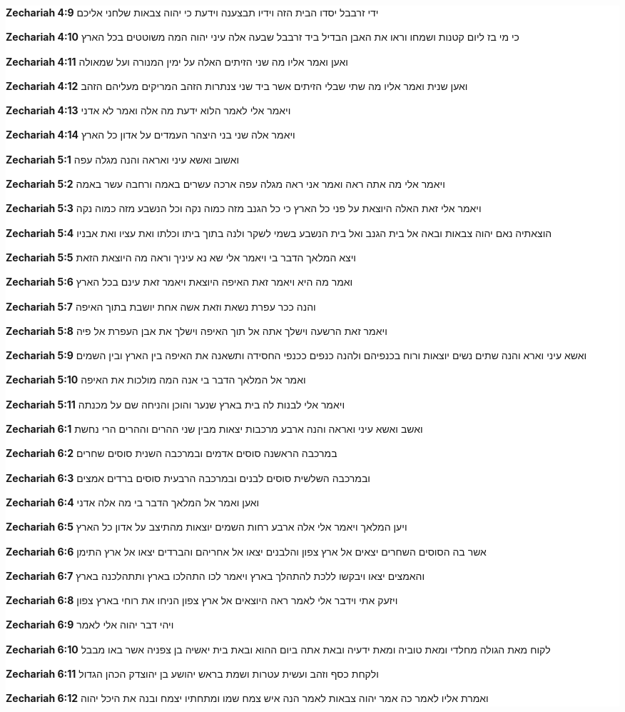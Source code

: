**Zechariah 4:9**   ידי זרבבל יסדו הבית הזה וידיו תבצענה וידעת כי יהוה צבאות שלחני אליכם

**Zechariah 4:10**   כי מי בז ליום קטנות ושמחו וראו את האבן הבדיל ביד זרבבל שבעה אלה עיני יהוה המה משוטטים בכל הארץ

**Zechariah 4:11**   ואען ואמר אליו מה שני הזיתים האלה על ימין המנורה ועל שמאולה

**Zechariah 4:12**   ואען שנית ואמר אליו מה שתי שבלי הזיתים אשר ביד שני צנתרות הזהב המריקים מעליהם הזהב

**Zechariah 4:13**   ויאמר אלי לאמר הלוא ידעת מה אלה ואמר לא אדני

**Zechariah 4:14**   ויאמר אלה שני בני היצהר העמדים על אדון כל הארץ

**Zechariah 5:1**   ואשוב ואשא עיני ואראה והנה מגלה עפה

**Zechariah 5:2**   ויאמר אלי מה אתה ראה ואמר אני ראה מגלה עפה ארכה עשרים באמה ורחבה עשר באמה

**Zechariah 5:3**   ויאמר אלי זאת האלה היוצאת על פני כל הארץ כי כל הגנב מזה כמוה נקה וכל הנשבע מזה כמוה נקה

**Zechariah 5:4**   הוצאתיה נאם יהוה צבאות ובאה אל בית הגנב ואל בית הנשבע בשמי לשקר ולנה בתוך ביתו וכלתו ואת עציו ואת אבניו

**Zechariah 5:5**   ויצא המלאך הדבר בי ויאמר אלי שא נא עיניך וראה מה היוצאת הזאת

**Zechariah 5:6**   ואמר מה היא ויאמר זאת האיפה היוצאת ויאמר זאת עינם בכל הארץ

**Zechariah 5:7**   והנה ככר עפרת נשאת וזאת אשה אחת יושבת בתוך האיפה

**Zechariah 5:8**   ויאמר זאת הרשעה וישלך אתה אל תוך האיפה וישלך את אבן העפרת אל פיה

**Zechariah 5:9**   ואשא עיני וארא והנה שתים נשים יוצאות ורוח בכנפיהם ולהנה כנפים ככנפי החסידה ותשאנה את האיפה בין הארץ ובין השמים

**Zechariah 5:10**   ואמר אל המלאך הדבר בי אנה המה מולכות את האיפה

**Zechariah 5:11**   ויאמר אלי לבנות לה בית בארץ שנער והוכן והניחה שם על מכנתה

**Zechariah 6:1**   ואשב ואשא עיני ואראה והנה ארבע מרכבות יצאות מבין שני ההרים וההרים הרי נחשת

**Zechariah 6:2**   במרכבה הראשנה סוסים אדמים ובמרכבה השנית סוסים שחרים

**Zechariah 6:3**   ובמרכבה השלשית סוסים לבנים ובמרכבה הרבעית סוסים ברדים אמצים

**Zechariah 6:4**   ואען ואמר אל המלאך הדבר בי מה אלה אדני

**Zechariah 6:5**   ויען המלאך ויאמר אלי אלה ארבע רחות השמים יוצאות מהתיצב על אדון כל הארץ

**Zechariah 6:6**   אשר בה הסוסים השחרים יצאים אל ארץ צפון והלבנים יצאו אל א͏חריהם והברדים יצאו אל ארץ התימן

**Zechariah 6:7**   והאמצים יצאו ויבקשו ללכת להתהלך בארץ ויאמר לכו התהלכו בארץ ותתהלכנה בארץ

**Zechariah 6:8**   ויזעק אתי וידבר אלי לאמר ראה היוצאים אל ארץ צפון הניחו את רוחי בארץ צפון

**Zechariah 6:9**   ויהי דבר יהוה אלי לאמר

**Zechariah 6:10**   לקוח מאת הגולה מחלדי ומאת טוביה ומאת ידעיה ובאת אתה ביום ההוא ובאת בית יאשיה בן צפניה אשר באו מבבל

**Zechariah 6:11**   ולקחת כסף וזהב ועשית עטרות ושמת בראש יהושע בן יהוצדק הכהן הגדול

**Zechariah 6:12**   ואמרת אליו לאמר כה אמר יהוה צבאות לאמר הנה איש צמח שמו ומתחתיו יצמח ובנה את היכל יהוה
